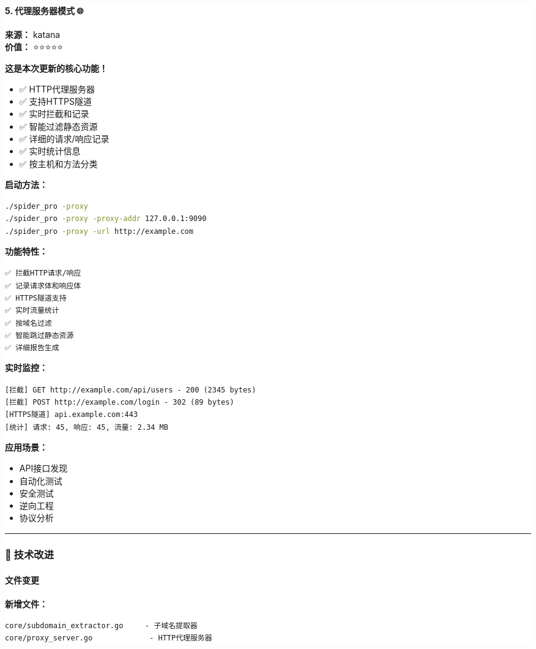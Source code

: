 #### 5. 代理服务器模式 🌐
**来源：** katana  
**价值：** ⭐⭐⭐⭐⭐

**这是本次更新的核心功能！**

- ✅ HTTP代理服务器
- ✅ 支持HTTPS隧道
- ✅ 实时拦截和记录
- ✅ 智能过滤静态资源
- ✅ 详细的请求/响应记录
- ✅ 实时统计信息
- ✅ 按主机和方法分类

**启动方法：**
```bash
./spider_pro -proxy
./spider_pro -proxy -proxy-addr 127.0.0.1:9090
./spider_pro -proxy -url http://example.com
```

**功能特性：**
```
✅ 拦截HTTP请求/响应
✅ 记录请求体和响应体
✅ HTTPS隧道支持
✅ 实时流量统计
✅ 按域名过滤
✅ 智能跳过静态资源
✅ 详细报告生成
```

**实时监控：**
```
[拦截] GET http://example.com/api/users - 200 (2345 bytes)
[拦截] POST http://example.com/login - 302 (89 bytes)
[HTTPS隧道] api.example.com:443
[统计] 请求: 45, 响应: 45, 流量: 2.34 MB
```

**应用场景：**
- API接口发现
- 自动化测试
- 安全测试
- 逆向工程
- 协议分析

---

### 🔧 技术改进

#### 文件变更

**新增文件：**
```
core/subdomain_extractor.go     - 子域名提取器
core/proxy_server.go             - HTTP代理服务器
```
